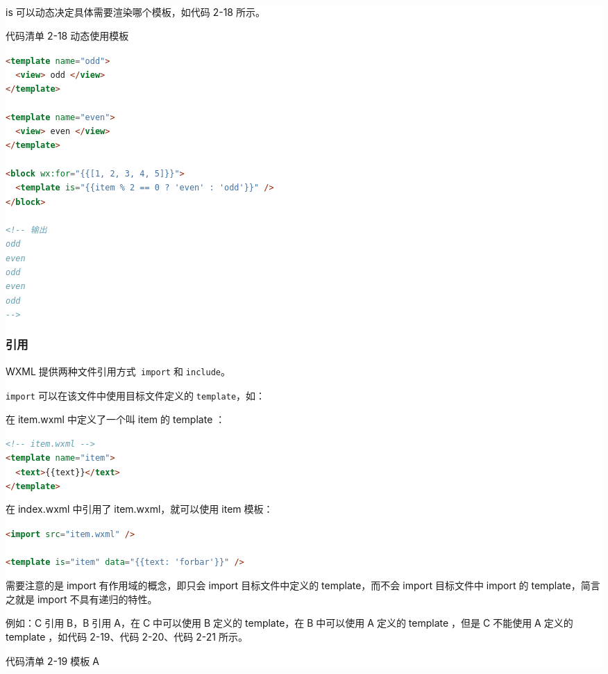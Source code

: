 is 可以动态决定具体需要渲染哪个模板，如代码 2-18 所示。

代码清单 2-18 动态使用模板

```html
<template name="odd">
  <view> odd </view>
</template>

<template name="even">
  <view> even </view>
</template>

<block wx:for="{{[1, 2, 3, 4, 5]}}">
  <template is="{{item % 2 == 0 ? 'even' : 'odd'}}" />
</block>

<!-- 输出
odd
even
odd
even
odd
-->
```

### 引用

WXML 提供两种文件引用方式` import` 和 `include`。

`import` 可以在该文件中使用目标文件定义的 `template`，如：

在 item.wxml 中定义了一个叫 item 的 template ：

```html
<!-- item.wxml -->
<template name="item">
  <text>{{text}}</text>
</template>
```

在 index.wxml 中引用了 item.wxml，就可以使用 item 模板：

```html
<import src="item.wxml" />

<template is="item" data="{{text: 'forbar'}}" />
```

需要注意的是 import 有作用域的概念，即只会 import 目标文件中定义的 template，而不会 import 目标文件中 import 的 template，简言之就是 import 不具有递归的特性。

例如：C 引用 B，B 引用 A，在 C 中可以使用 B 定义的 template，在 B 中可以使用 A 定义的 template ，但是 C 不能使用 A 定义的 template ，如代码 2-19、代码 2-20、代码 2-21 所示。

代码清单 2-19 模板 A
